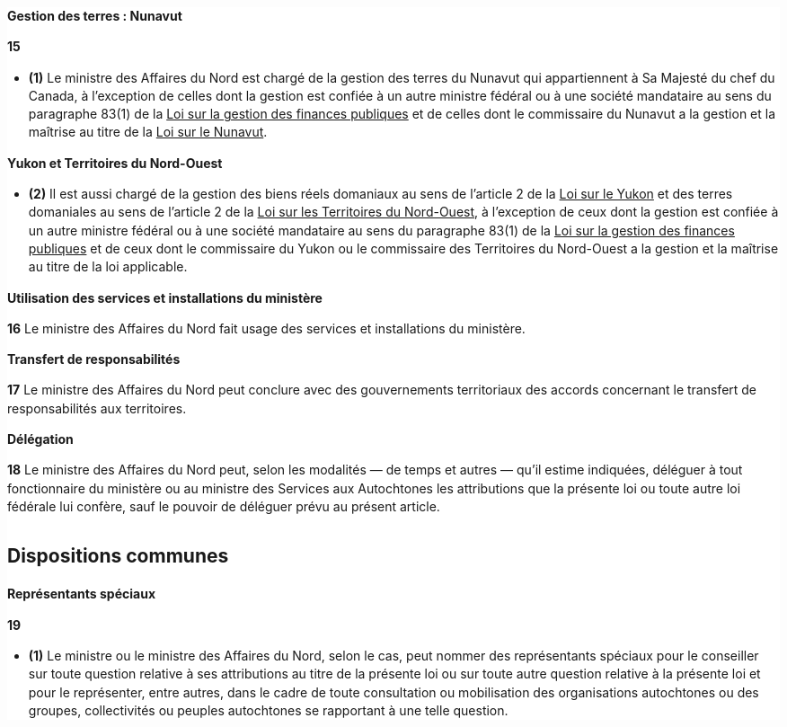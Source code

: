 


**Gestion des terres : Nunavut**

**15** 

- **(1)** Le ministre des Affaires du Nord est chargé de la gestion des terres du Nunavut qui appartiennent à Sa Majesté du chef du Canada, à l’exception de celles dont la gestion est confiée à un autre ministre fédéral ou à une société mandataire au sens du paragraphe 83(1) de la [Loi sur la gestion des finances publiques](/fr/Lois/Lois%20révisées%20du%20Canada/F/F-11.md) et de celles dont le commissaire du Nunavut a la gestion et la maîtrise au titre de la [Loi sur le Nunavut](/fr/Lois/Lois%20du%20Canada/1993/ch.%2028.md).

**Yukon et Territoires du Nord-Ouest**

- **(2)** Il est aussi chargé de la gestion des biens réels domaniaux au sens de l’article 2 de la [Loi sur le Yukon](/fr/Lois/Lois%20du%20Canada/2002/ch.%207.md) et des terres domaniales au sens de l’article 2 de la [Loi sur les Territoires du Nord-Ouest](/fr/Lois/Lois%20du%20Canada/2014/ch.%202,%20art.%202.md), à l’exception de ceux dont la gestion est confiée à un autre ministre fédéral ou à une société mandataire au sens du paragraphe 83(1) de la [Loi sur la gestion des finances publiques](/fr/Lois/Lois%20révisées%20du%20Canada/F/F-11.md) et de ceux dont le commissaire du Yukon ou le commissaire des Territoires du Nord-Ouest a la gestion et la maîtrise au titre de la loi applicable.




**Utilisation des services et installations du ministère**

**16** Le ministre des Affaires du Nord fait usage des services et installations du ministère.




**Transfert de responsabilités**

**17** Le ministre des Affaires du Nord peut conclure avec des gouvernements territoriaux des accords concernant le transfert de responsabilités aux territoires.




**Délégation**

**18** Le ministre des Affaires du Nord peut, selon les modalités — de temps et autres — qu’il estime indiquées, déléguer à tout fonctionnaire du ministère ou au ministre des Services aux Autochtones les attributions que la présente loi ou toute autre loi fédérale lui confère, sauf le pouvoir de déléguer prévu au présent article.




## Dispositions communes



**Représentants spéciaux**

**19** 

- **(1)** Le ministre ou le ministre des Affaires du Nord, selon le cas, peut nommer des représentants spéciaux pour le conseiller sur toute question relative à ses attributions au titre de la présente loi ou sur toute autre question relative à la présente loi et pour le représenter, entre autres, dans le cadre de toute consultation ou mobilisation des organisations autochtones ou des groupes, collectivités ou peuples autochtones se rapportant à une telle question.
